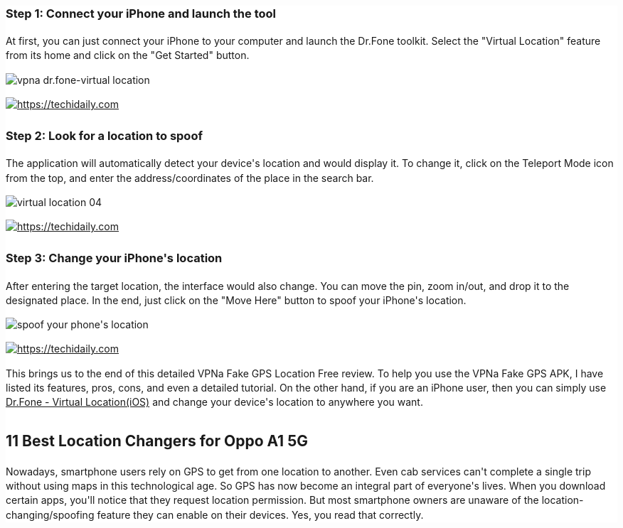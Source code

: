 ### Step 1: Connect your iPhone and launch the tool

At first, you can just connect your iPhone to your computer and launch the Dr.Fone toolkit. Select the "Virtual Location" feature from its home and click on the "Get Started" button.

![vpna dr.fone-virtual location](https://images.wondershare.com/drfone/guide/virtual-location-01.png)


<a href="https://appsumo.8odi.net/c/5597632/2052060/7443" target="_top" id="2052060">
  <img src="//a.impactradius-go.com/display-ad/7443-2052060" border="0" alt="https://techidaily.com" width="728" height="90"/>
</a>
<img height="0" width="0" src="https://appsumo.8odi.net/i/5597632/2052060/7443" style="position:absolute;visibility:hidden;" border="0" />

### Step 2: Look for a location to spoof

The application will automatically detect your device's location and would display it. To change it, click on the Teleport Mode icon from the top, and enter the address/coordinates of the place in the search bar.

![virtual location 04](https://images.wondershare.com/drfone/guide/virtual-location-04.png)


<a href="https://appsumo.8odi.net/c/5597632/2082536/7443" target="_top" id="2082536">
  <img src="//a.impactradius-go.com/display-ad/7443-2082536" border="0" alt="https://techidaily.com" width="728" height="90"/>
</a>
<img height="0" width="0" src="https://appsumo.8odi.net/i/5597632/2082536/7443" style="position:absolute;visibility:hidden;" border="0" />

### Step 3: Change your iPhone's location

After entering the target location, the interface would also change. You can move the pin, zoom in/out, and drop it to the designated place. In the end, just click on the "Move Here" button to spoof your iPhone's location.

![spoof your phone's location](https://images.wondershare.com/drfone/guide/virtual-location-05.png)


<a href="https://laganoo.pxf.io/c/5597632/1484944/16446" target="_top" id="1484944">
  <img src="//a.impactradius-go.com/display-ad/16446-1484944" border="0" alt="https://techidaily.com" width="728" height="90"/>
</a>
<img height="0" width="0" src="https://laganoo.pxf.io/i/5597632/1484944/16446" style="position:absolute;visibility:hidden;" border="0" />

This brings us to the end of this detailed VPNa Fake GPS Location Free review. To help you use the VPNa Fake GPS APK, I have listed its features, pros, cons, and even a detailed tutorial. On the other hand, if you are an iPhone user, then you can simply use [Dr.Fone - Virtual Location(iOS)](https://tools.techidaily.com/wondershare/drfone/virtual-location-changer/) and change your device's location to anywhere you want.

## 11 Best Location Changers for Oppo A1 5G

Nowadays, smartphone users rely on GPS to get from one location to another. Even cab services can't complete a single trip without using maps in this technological age. So GPS has now become an integral part of everyone's lives. When you download certain apps, you'll notice that they request location permission. But most smartphone owners are unaware of the location-changing/spoofing feature they can enable on their devices. Yes, you read that correctly.
